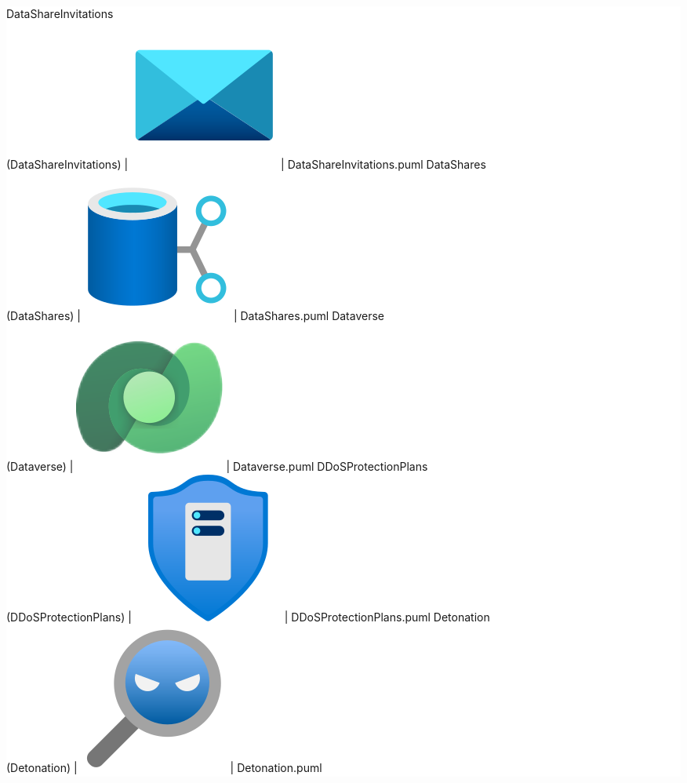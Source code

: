 DataShareInvitations </br> (DataShareInvitations) | ![DataShareInvitations](https://raw.githubusercontent.com/rithala/m365-plantuml/master/dist/DataShareInvitations.svg?raw=true) | DataShareInvitations.puml
DataShares </br> (DataShares) | ![DataShares](https://raw.githubusercontent.com/rithala/m365-plantuml/master/dist/DataShares.svg?raw=true) | DataShares.puml
Dataverse </br> (Dataverse) | ![Dataverse](https://raw.githubusercontent.com/rithala/m365-plantuml/master/dist/Dataverse.svg?raw=true) | Dataverse.puml
DDoSProtectionPlans </br> (DDoSProtectionPlans) | ![DDoSProtectionPlans](https://raw.githubusercontent.com/rithala/m365-plantuml/master/dist/DDoSProtectionPlans.svg?raw=true) | DDoSProtectionPlans.puml
Detonation </br> (Detonation) | ![Detonation](https://raw.githubusercontent.com/rithala/m365-plantuml/master/dist/Detonation.svg?raw=true) | Detonation.puml